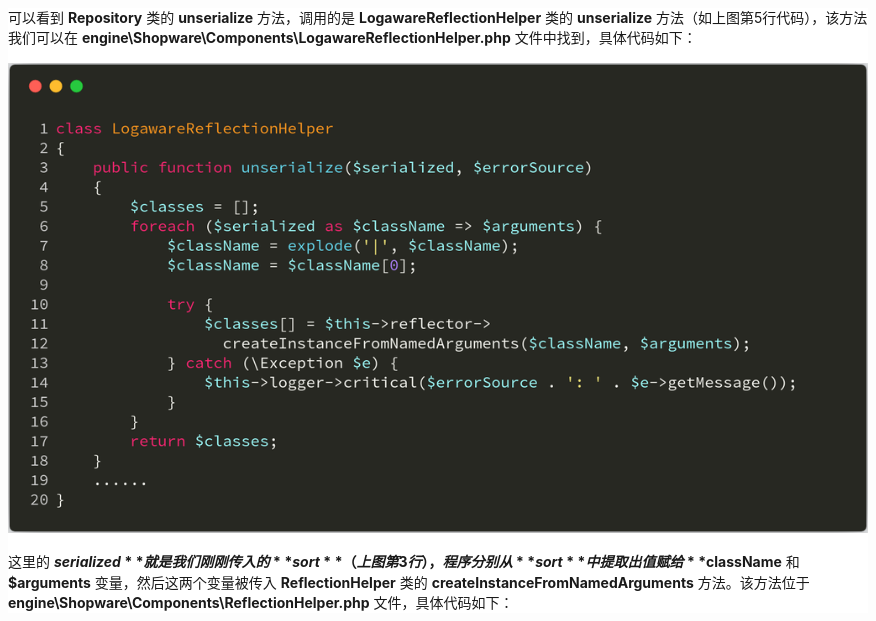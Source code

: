 
可以看到 **Repository** 类的 **unserialize** 方法，调用的是 **LogawareReflectionHelper** 类的 **unserialize** 方法（如上图第5行代码），该方法我们可以在 **engine\Shopware\Components\LogawareReflectionHelper.php** 文件中找到，具体代码如下：

![5](5.png)

这里的 **$serialized** 就是我们刚刚传入的 **sort** （上图第3行），程序分别从 **sort** 中提取出值赋给 **$className** 和 **$arguments** 变量，然后这两个变量被传入 **ReflectionHelper** 类的 **createInstanceFromNamedArguments** 方法。该方法位于 **engine\Shopware\Components\ReflectionHelper.php** 文件，具体代码如下：
